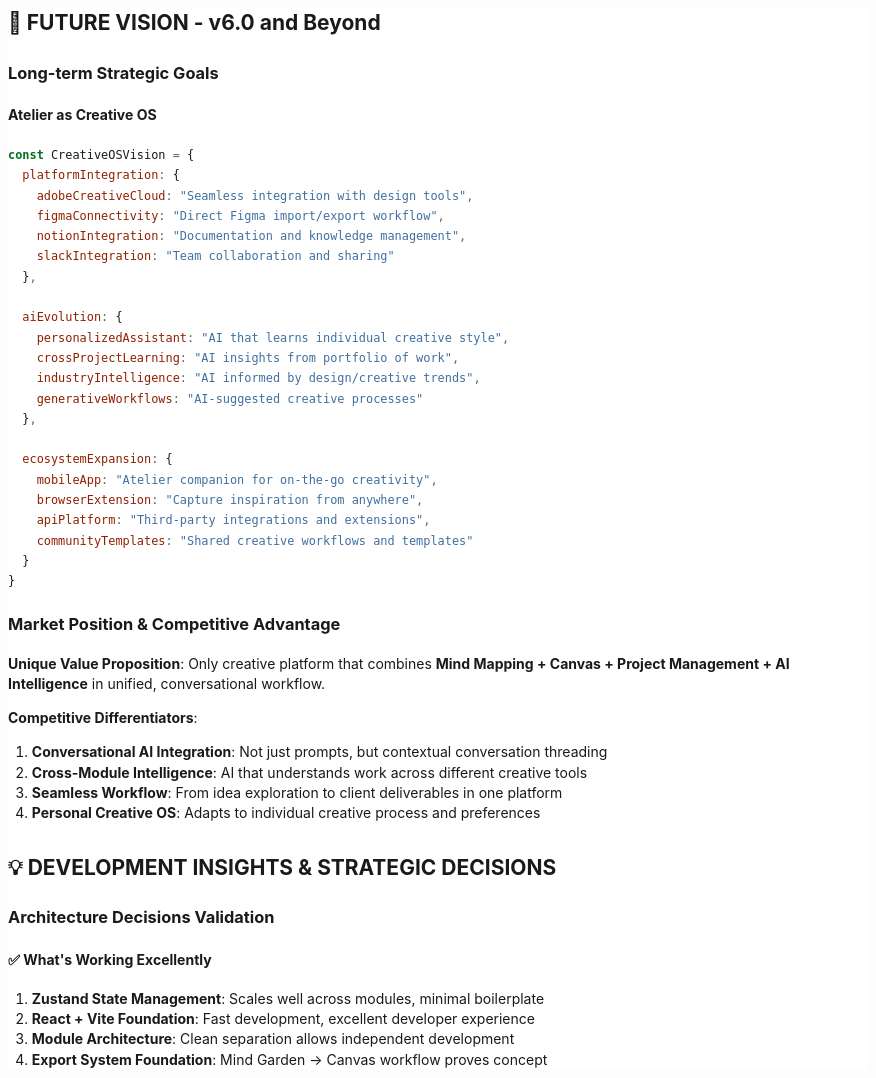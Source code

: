 ## 🔮 **FUTURE VISION - v6.0 and Beyond**

### **Long-term Strategic Goals**

#### **Atelier as Creative OS**
```javascript
const CreativeOSVision = {
  platformIntegration: {
    adobeCreativeCloud: "Seamless integration with design tools",
    figmaConnectivity: "Direct Figma import/export workflow",
    notionIntegration: "Documentation and knowledge management",
    slackIntegration: "Team collaboration and sharing"
  },
  
  aiEvolution: {
    personalizedAssistant: "AI that learns individual creative style",
    crossProjectLearning: "AI insights from portfolio of work",
    industryIntelligence: "AI informed by design/creative trends",
    generativeWorkflows: "AI-suggested creative processes"
  },
  
  ecosystemExpansion: {
    mobileApp: "Atelier companion for on-the-go creativity",
    browserExtension: "Capture inspiration from anywhere",
    apiPlatform: "Third-party integrations and extensions",
    communityTemplates: "Shared creative workflows and templates"
  }
}
```

### **Market Position & Competitive Advantage**

**Unique Value Proposition**: Only creative platform that combines **Mind Mapping + Canvas + Project Management + AI Intelligence** in unified, conversational workflow.

**Competitive Differentiators**:
1. **Conversational AI Integration**: Not just prompts, but contextual conversation threading
2. **Cross-Module Intelligence**: AI that understands work across different creative tools
3. **Seamless Workflow**: From idea exploration to client deliverables in one platform
4. **Personal Creative OS**: Adapts to individual creative process and preferences

## 💡 **DEVELOPMENT INSIGHTS & STRATEGIC DECISIONS**

### **Architecture Decisions Validation**

#### **✅ What's Working Excellently**
1. **Zustand State Management**: Scales well across modules, minimal boilerplate
2. **React + Vite Foundation**: Fast development, excellent developer experience
3. **Module Architecture**: Clean separation allows independent development
4. **Export System Foundation**: Mind Garden → Canvas workflow proves concept
